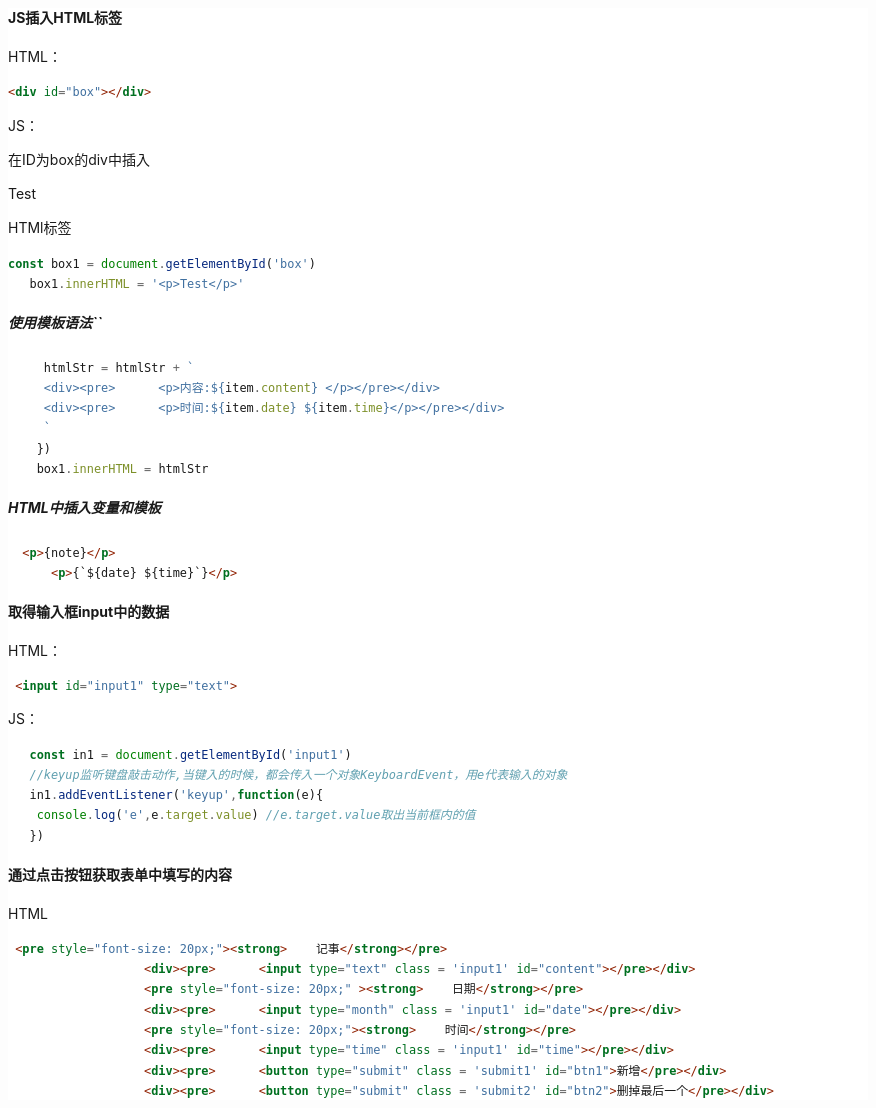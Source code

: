 #### JS插入HTML标签

HTML：

```html
<div id="box"></div>
```

JS：

在ID为box的div中插入<p>Test</p> HTMl标签

```js
const box1 = document.getElementById('box')
   box1.innerHTML = '<p>Test</p>'
```

##### **使用模板语法**``

```js
     htmlStr = htmlStr + `
     <div><pre>      <p>内容:${item.content} </p></pre></div>
     <div><pre>      <p>时间:${item.date} ${item.time}</p></pre></div>
     `
    })
    box1.innerHTML = htmlStr
```

##### HTML**中插入变量和模板**

```html
  <p>{note}</p>
      <p>{`${date} ${time}`}</p>
```



#### 取得输入框input中的数据

HTML：

```html
 <input id="input1" type="text">
```

JS：

```js
   const in1 = document.getElementById('input1')
   //keyup监听键盘敲击动作,当键入的时候，都会传入一个对象KeyboardEvent，用e代表输入的对象
   in1.addEventListener('keyup',function(e){
    console.log('e',e.target.value) //e.target.value取出当前框内的值
   })
```

#### **通过点击按钮获取表单中填写的内容**

HTML

```html
 <pre style="font-size: 20px;"><strong>    记事</strong></pre>
                   <div><pre>      <input type="text" class = 'input1' id="content"></pre></div>
                   <pre style="font-size: 20px;" ><strong>    日期</strong></pre>
                   <div><pre>      <input type="month" class = 'input1' id="date"></pre></div>
                   <pre style="font-size: 20px;"><strong>    时间</strong></pre>
                   <div><pre>      <input type="time" class = 'input1' id="time"></pre></div>
                   <div><pre>      <button type="submit" class = 'submit1' id="btn1">新增</pre></div>
                   <div><pre>      <button type="submit" class = 'submit2' id="btn2">删掉最后一个</pre></div>
```
